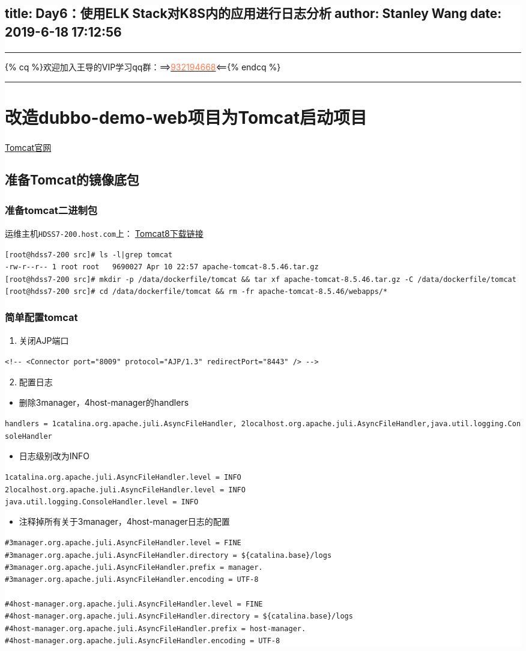 title: Day6：使用ELK Stack对K8S内的应用进行日志分析
author: Stanley Wang
date: 2019-6-18 17:12:56
---
- - -
{% cq %}欢迎加入王导的VIP学习qq群：==>[<font color="FF7F50">932194668</font>](http://shang.qq.com/wpa/qunwpa?idkey=78869fddc5a661acb0639315eb52997c108de6625df5f0ee2f0372f176a032a6)<=={% endcq %}
- - -
# 改造dubbo-demo-web项目为Tomcat启动项目
[Tomcat官网](http://tomcat.apache.org/)
## 准备Tomcat的镜像底包
### 准备tomcat二进制包
运维主机`HDSS7-200.host.com`上：
[Tomcat8下载链接](http://mirrors.tuna.tsinghua.edu.cn/apache/tomcat/tomcat-8/v8.5.46/bin/apache-tomcat-8.5.46.tar.gz)
```pwd /opt/src
[root@hdss7-200 src]# ls -l|grep tomcat
-rw-r--r-- 1 root root   9690027 Apr 10 22:57 apache-tomcat-8.5.46.tar.gz
[root@hdss7-200 src]# mkdir -p /data/dockerfile/tomcat && tar xf apache-tomcat-8.5.46.tar.gz -C /data/dockerfile/tomcat
[root@hdss7-200 src]# cd /data/dockerfile/tomcat && rm -fr apache-tomcat-8.5.46/webapps/*
```

### 简单配置tomcat
1. 关闭AJP端口

```vi /data/dockerfile/tomcat/apache-tomcat-8.5.46/conf/server.xml
<!-- <Connector port="8009" protocol="AJP/1.3" redirectPort="8443" /> -->
```
2. 配置日志

- 删除3manager，4host-manager的handlers

```vi /data/dockerfile/tomcat/apache-tomcat-8.5.46/conf/logging.properties
handlers = 1catalina.org.apache.juli.AsyncFileHandler, 2localhost.org.apache.juli.AsyncFileHandler,java.util.logging.ConsoleHandler
```
- 日志级别改为INFO

```vi /data/dockerfile/tomcat/apache-tomcat-8.5.46/conf/logging.properties
1catalina.org.apache.juli.AsyncFileHandler.level = INFO
2localhost.org.apache.juli.AsyncFileHandler.level = INFO
java.util.logging.ConsoleHandler.level = INFO
```
- 注释掉所有关于3manager，4host-manager日志的配置

```vi /data/dockerfile/tomcat/apache-tomcat-8.5.46/conf/logging.properties
#3manager.org.apache.juli.AsyncFileHandler.level = FINE
#3manager.org.apache.juli.AsyncFileHandler.directory = ${catalina.base}/logs
#3manager.org.apache.juli.AsyncFileHandler.prefix = manager.
#3manager.org.apache.juli.AsyncFileHandler.encoding = UTF-8

#4host-manager.org.apache.juli.AsyncFileHandler.level = FINE
#4host-manager.org.apache.juli.AsyncFileHandler.directory = ${catalina.base}/logs
#4host-manager.org.apache.juli.AsyncFileHandler.prefix = host-manager.
#4host-manager.org.apache.juli.AsyncFileHandler.encoding = UTF-8
```
